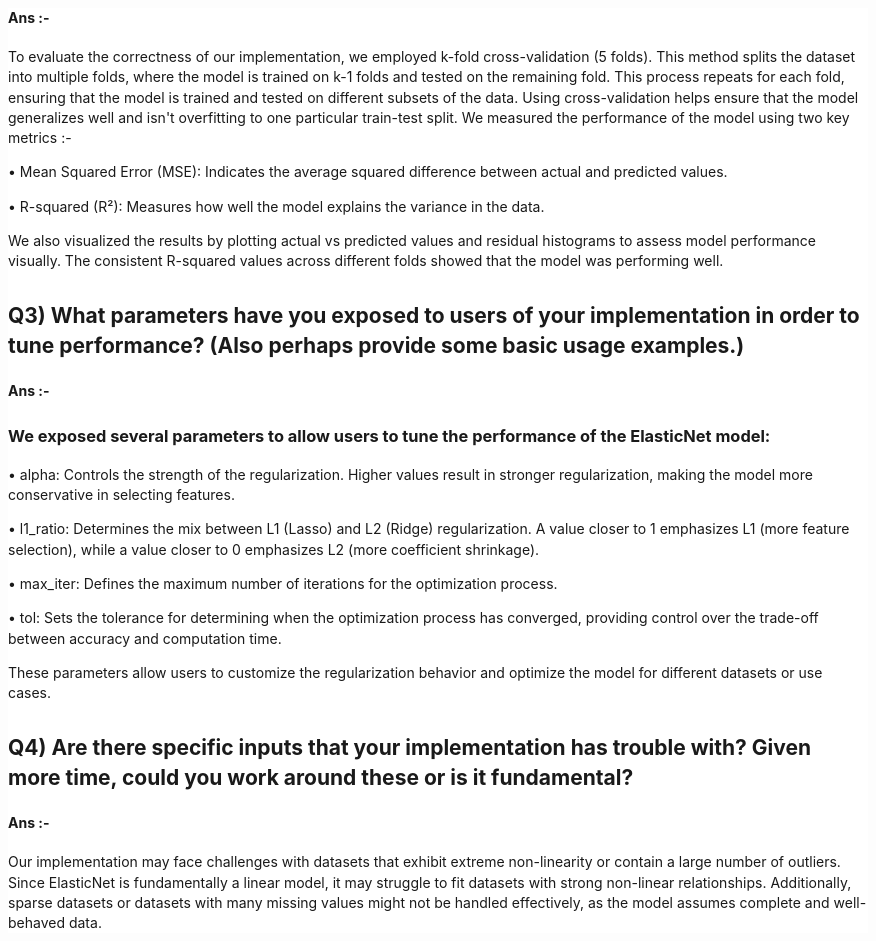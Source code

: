 #### Ans :-

To evaluate the correctness of our implementation, we employed k-fold cross-validation (5 folds). This method splits the dataset into multiple folds, where the model is trained on k-1 folds and tested on the remaining fold. This process repeats for each fold, ensuring that the model is trained and tested on different subsets of the data. Using cross-validation helps ensure that the model generalizes well and isn't overfitting to one particular train-test split. We measured the performance of the model using two key metrics :-

•	Mean Squared Error (MSE): Indicates the average squared difference between actual and predicted values.

•	R-squared (R²): Measures how well the model explains the variance in the data.

We also visualized the results by plotting actual vs predicted values and residual histograms to assess model performance visually. The consistent R-squared values across different folds showed that the model was performing well.




##  Q3) What parameters have you exposed to users of your implementation in order to tune performance? (Also perhaps provide some basic usage examples.)

#### Ans :- 

### We exposed several parameters to allow users to tune the performance of the ElasticNet model:

 • alpha: Controls the strength of the regularization. Higher values result in stronger regularization, making the model more conservative in selecting features.

 • l1_ratio: Determines the mix between L1 (Lasso) and L2 (Ridge) regularization. A value closer to 1 emphasizes L1 (more feature selection), while a value closer to 0 emphasizes L2 (more coefficient shrinkage).

 • max_iter: Defines the maximum number of iterations for the optimization process.

 • tol: Sets the tolerance for determining when the optimization process has converged, providing control over the trade-off between accuracy and computation time.

These parameters allow users to customize the regularization behavior and optimize the model for different datasets or use cases.




##  Q4) Are there specific inputs that your implementation has trouble with? Given more time, could you work around these or is it fundamental?

#### Ans :- 

Our implementation may face challenges with datasets that exhibit extreme non-linearity or contain a large number of outliers. Since ElasticNet is fundamentally a linear model, it may struggle to fit datasets with strong non-linear relationships. Additionally, sparse datasets or datasets with many missing values might not be handled effectively, as the model assumes complete and well-behaved data.
